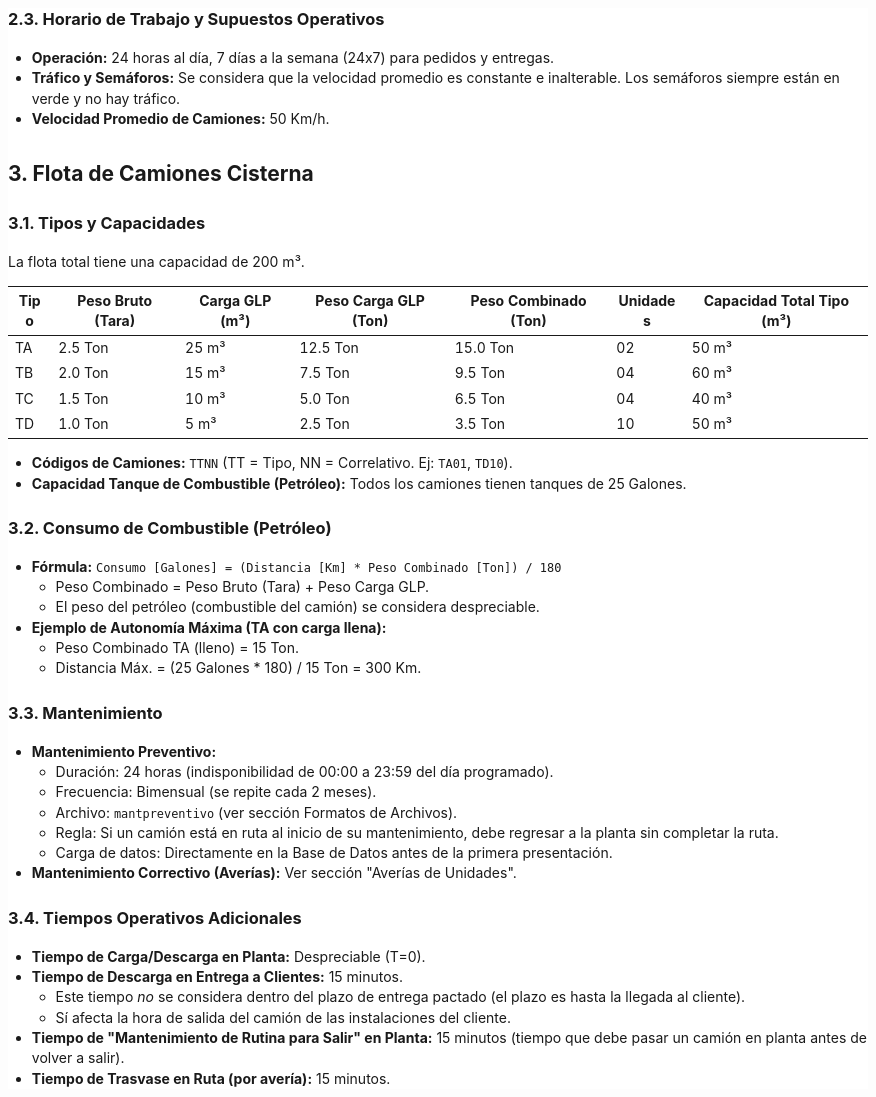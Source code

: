 ### 2.3. Horario de Trabajo y Supuestos Operativos
* **Operación:** 24 horas al día, 7 días a la semana (24x7) para pedidos y entregas.
* **Tráfico y Semáforos:** Se considera que la velocidad promedio es constante e inalterable. Los semáforos siempre están en verde y no hay tráfico.
* **Velocidad Promedio de Camiones:** 50 Km/h.

## 3. Flota de Camiones Cisterna

### 3.1. Tipos y Capacidades
La flota total tiene una capacidad de 200 m³.

| Tipo | Peso Bruto (Tara) | Carga GLP (m³) | Peso Carga GLP (Ton) | Peso Combinado (Ton) | Unidades | Capacidad Total Tipo (m³) |
|------|-------------------|----------------|----------------------|----------------------|----------|---------------------------|
| TA   | 2.5 Ton           | 25 m³          | 12.5 Ton             | 15.0 Ton             | 02       | 50 m³                     |
| TB   | 2.0 Ton           | 15 m³          | 7.5 Ton              | 9.5 Ton              | 04       | 60 m³                     |
| TC   | 1.5 Ton           | 10 m³          | 5.0 Ton              | 6.5 Ton              | 04       | 40 m³                     |
| TD   | 1.0 Ton           | 5 m³           | 2.5 Ton              | 3.5 Ton              | 10       | 50 m³                     |

* **Códigos de Camiones:** `TTNN` (TT = Tipo, NN = Correlativo. Ej: `TA01`, `TD10`).
* **Capacidad Tanque de Combustible (Petróleo):** Todos los camiones tienen tanques de 25 Galones.

### 3.2. Consumo de Combustible (Petróleo)
* **Fórmula:** `Consumo [Galones] = (Distancia [Km] * Peso Combinado [Ton]) / 180`
    * Peso Combinado = Peso Bruto (Tara) + Peso Carga GLP.
    * El peso del petróleo (combustible del camión) se considera despreciable.
* **Ejemplo de Autonomía Máxima (TA con carga llena):**
    * Peso Combinado TA (lleno) = 15 Ton.
    * Distancia Máx. = (25 Galones * 180) / 15 Ton = 300 Km.

### 3.3. Mantenimiento
* **Mantenimiento Preventivo:**
    * Duración: 24 horas (indisponibilidad de 00:00 a 23:59 del día programado).
    * Frecuencia: Bimensual (se repite cada 2 meses).
    * Archivo: `mantpreventivo` (ver sección Formatos de Archivos).
    * Regla: Si un camión está en ruta al inicio de su mantenimiento, debe regresar a la planta sin completar la ruta.
    * Carga de datos: Directamente en la Base de Datos antes de la primera presentación.
* **Mantenimiento Correctivo (Averías):** Ver sección "Averías de Unidades".

### 3.4. Tiempos Operativos Adicionales
* **Tiempo de Carga/Descarga en Planta:** Despreciable (T=0).
* **Tiempo de Descarga en Entrega a Clientes:** 15 minutos.
    * Este tiempo *no* se considera dentro del plazo de entrega pactado (el plazo es hasta la llegada al cliente).
    * Sí afecta la hora de salida del camión de las instalaciones del cliente.
* **Tiempo de "Mantenimiento de Rutina para Salir" en Planta:** 15 minutos (tiempo que debe pasar un camión en planta antes de volver a salir).
* **Tiempo de Trasvase en Ruta (por avería):** 15 minutos.
